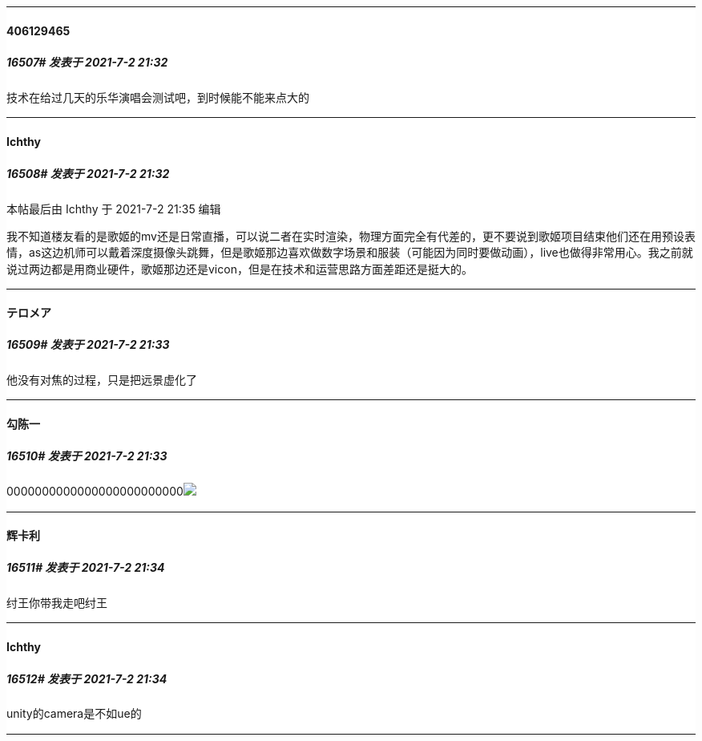 *****

####  406129465  
##### 16507#       发表于 2021-7-2 21:32


技术在给过几天的乐华演唱会测试吧，到时候能不能来点大的


*****

####  Ichthy  
##### 16508#       发表于 2021-7-2 21:32


 本帖最后由 Ichthy 于 2021-7-2 21:35 编辑 

我不知道楼友看的是歌姬的mv还是日常直播，可以说二者在实时渲染，物理方面完全有代差的，更不要说到歌姬项目结束他们还在用预设表情，as这边机师可以戴着深度摄像头跳舞，但是歌姬那边喜欢做数字场景和服装（可能因为同时要做动画），live也做得非常用心。我之前就说过两边都是用商业硬件，歌姬那边还是vicon，但是在技术和运营思路方面差距还是挺大的。


*****

####  テロメア  
##### 16509#       发表于 2021-7-2 21:33


他没有对焦的过程，只是把远景虚化了


*****

####  勾陈一  
##### 16510#       发表于 2021-7-2 21:33


0000000000000000000000000<img src="https://static.saraba1st.com/image/smiley/face2017/073.png" referrerpolicy="no-referrer">


*****

####  辉卡利  
##### 16511#       发表于 2021-7-2 21:34


纣王你带我走吧纣王


*****

####  Ichthy  
##### 16512#       发表于 2021-7-2 21:34


unity的camera是不如ue的


*****
